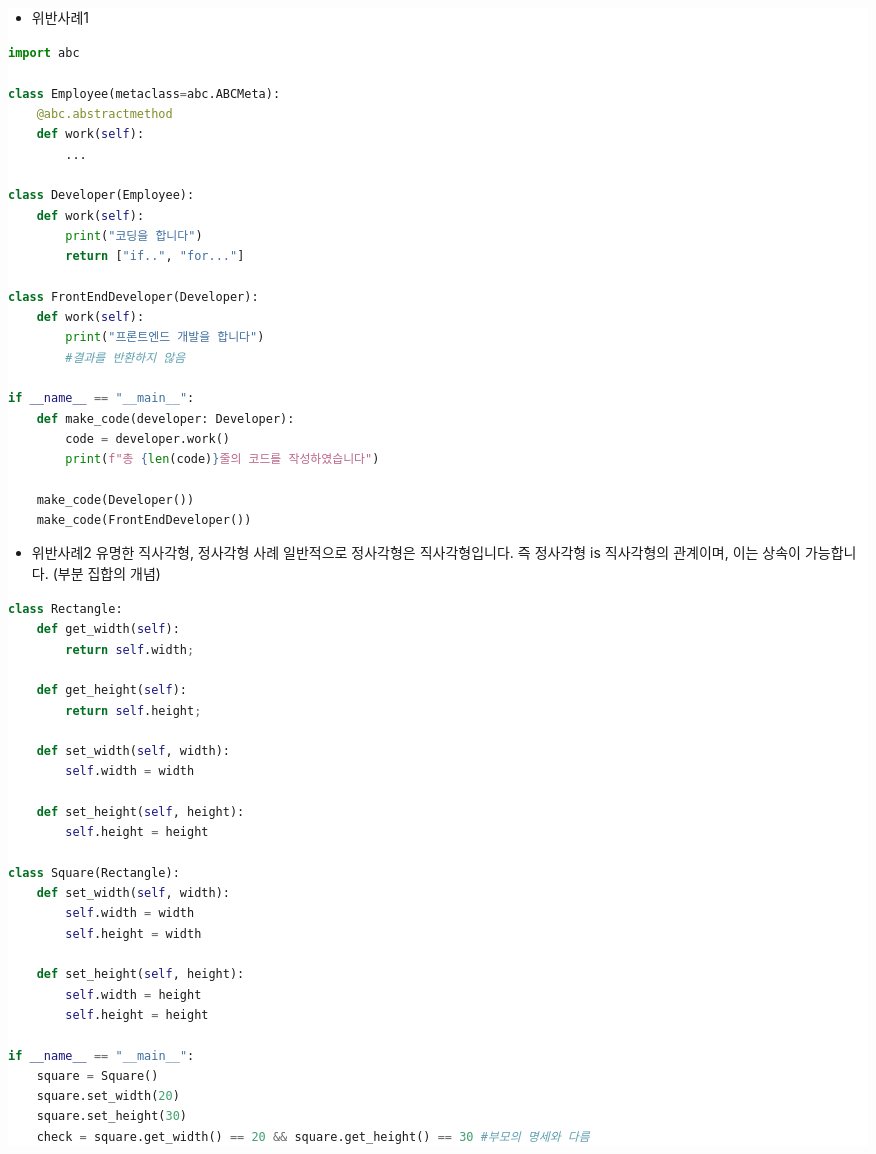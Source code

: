 
* 위반사례1

```python
import abc

class Employee(metaclass=abc.ABCMeta):
    @abc.abstractmethod
    def work(self):
        ...

class Developer(Employee):
    def work(self):
        print("코딩을 합니다")
        return ["if..", "for..."]

class FrontEndDeveloper(Developer):
    def work(self):
        print("프론트엔드 개발을 합니다")
        #결과를 반환하지 않음

if __name__ == "__main__":
    def make_code(developer: Developer):
        code = developer.work()
        print(f"총 {len(code)}줄의 코드를 작성하였습니다")

    make_code(Developer())
    make_code(FrontEndDeveloper())
```
* 위반사례2
유명한 직사각형, 정사각형 사례
일반적으로 정사각형은 직사각형입니다. 즉 정사각형 is 직사각형의 관계이며, 이는 상속이 가능합니다. (부분 집합의 개념)

```python
class Rectangle:
    def get_width(self):
        return self.width;

    def get_height(self):
        return self.height;

    def set_width(self, width):
        self.width = width
    
    def set_height(self, height):
        self.height = height

class Square(Rectangle):
    def set_width(self, width):
        self.width = width
        self.height = width
    
    def set_height(self, height):
        self.width = height
        self.height = height

if __name__ == "__main__":
	square = Square()
	square.set_width(20)
	square.set_height(30)
	check = square.get_width() == 20 && square.get_height() == 30 #부모의 명세와 다름
```
